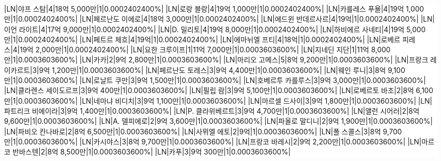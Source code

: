 |LN|야프 스탐|4|18억 5,000만|1|0.0002402400%|
|LN|로랑 블랑|4|19억 1,000만|1|0.0002402400%|
|LN|카를레스 푸욜|4|19억 1,000만|1|0.0002402400%|
|LN|페르난도 이에로|4|18억 3,000만|1|0.0002402400%|
|LN|에드윈 반데르사르|4|19억|1|0.0002402400%|
|LN|이언 라이트|4|17억 9,000만|1|0.0002402400%|
|LN|D. 밀리토|4|19억 8,000만|1|0.0002402400%|
|LN|하비에르 사네티|4|19억 5,000만|1|0.0002402400%|
|LN|페트르 체흐|4|19억|1|0.0002402400%|
|LN|에마뉘엘 프티|4|18억|1|0.0002402400%|
|LN|로베르 피레스|4|19억 2,000만|1|0.0002402400%|
|LN|요한 크루이프|1|11억 7,000만|1|0.0003603600%|
|LN|지네딘 지단|1|11억 8,000만|1|0.0003603600%|
|LN|카카|2|9억 2,800만|1|0.0003603600%|
|LN|마리오 고메스|5|8억 9,200만|1|0.0003603600%|
|LN|프랑크 레이카르트|3|9억 1,200만|1|0.0003603600%|
|LN|페르난도 토레스|3|9억 4,400만|1|0.0003603600%|
|LN|웨인 루니|3|8억 9,100만|1|0.0003603600%|
|LN|로날트 쿠만|3|9억 1,500만|1|0.0003603600%|
|LN|호베르투 카를루스|3|9억 3,000만|1|0.0003603600%|
|LN|클라렌스 세이도르프|3|9억 400만|1|0.0003603600%|
|LN|필립 람|3|9억 5,100만|1|0.0003603600%|
|LN|로베르토 바조|2|8억 6,100만|1|0.0003603600%|
|LN|네마냐 비디치|3|9억 1,100만|1|0.0003603600%|
|LN|마르셀 드사이|3|9억 1,800만|1|0.0003603600%|
|LN|파트리크 비에이라|3|9억 1,400만|1|0.0003603600%|
|LN|P. 클라위베르트|3|9억 4,700만|1|0.0003603600%|
|LN|앨런 시어러|2|8억 9,600만|1|0.0003603600%|
|LN|A. 델피에로|2|9억 3,600만|1|0.0003603600%|
|LN|파올로 말디니|2|9억 1,900만|1|0.0003603600%|
|LN|파비오 칸나바로|2|8억 6,500만|1|0.0003603600%|
|LN|사뮈엘 에토|2|9억|1|0.0003603600%|
|LN|폴 스콜스|3|8억 9,700만|1|0.0003603600%|
|LN|카시야스|3|8억 9,700만|1|0.0003603600%|
|LN|프랑코 바레시|2|9억 2,200만|1|0.0003603600%|
|LN|마르코 반바스텐|2|8억 8,500만|1|0.0003603600%|
|LN|카푸|3|9억 300만|1|0.0003603600%|